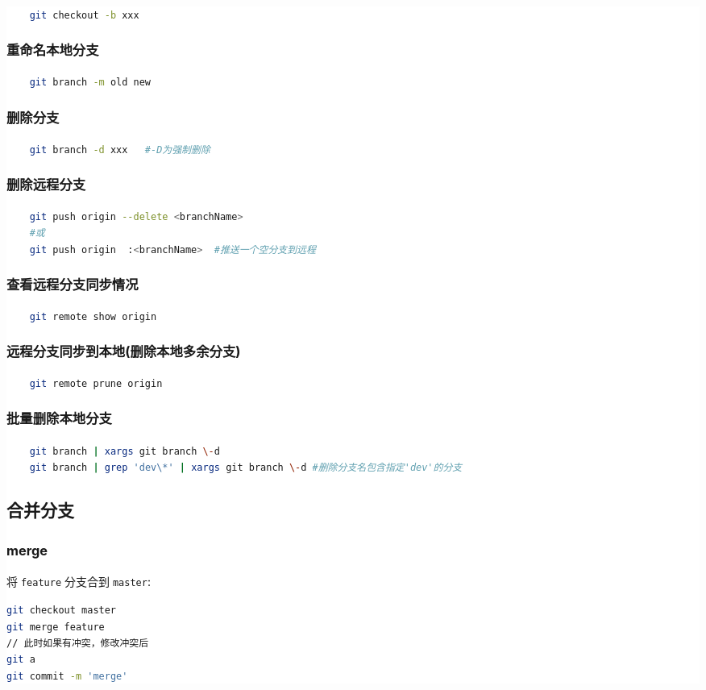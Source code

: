 ```bash
    git checkout -b xxx
```

### 重命名本地分支

```bash
    git branch -m old new
```

### 删除分支

```bash
    git branch -d xxx   #-D为强制删除
```

### 删除远程分支

```bash
    git push origin --delete <branchName>
    #或
    git push origin  :<branchName>  #推送一个空分支到远程
```

### 查看远程分支同步情况

```bash
    git remote show origin
```

### 远程分支同步到本地(删除本地多余分支)

```bash
    git remote prune origin
```

### 批量删除本地分支

```bash
    git branch | xargs git branch \-d
    git branch | grep 'dev\*' | xargs git branch \-d #删除分支名包含指定'dev'的分支
```

## 合并分支

### merge

将 `feature` 分支合到 `master`:

```sh
git checkout master
git merge feature
// 此时如果有冲突，修改冲突后
git a
git commit -m 'merge'
```
